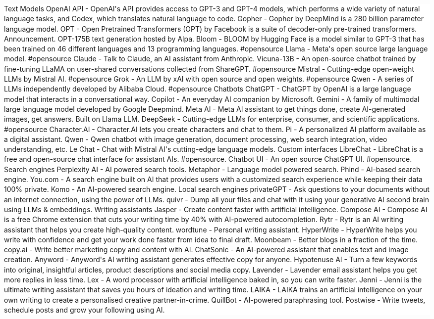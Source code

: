 Text
Models
OpenAI API - OpenAI's API provides access to GPT-3 and GPT-4 models, which performs a wide variety of natural language tasks, and Codex, which translates natural language to code.
Gopher - Gopher by DeepMind is a 280 billion parameter language model.
OPT - Open Pretrained Transformers (OPT) by Facebook is a suite of decoder-only pre-trained transformers. Announcement. OPT-175B text generation hosted by Alpa.
Bloom - BLOOM by Hugging Face is a model similar to GPT-3 that has been trained on 46 different languages and 13 programming languages. #opensource
Llama - Meta's open source large language model. #opensource
Claude - Talk to Claude, an AI assistant from Anthropic.
Vicuna-13B - An open-source chatbot trained by fine-tuning LLaMA on user-shared conversations collected from ShareGPT. #opensource
Mistral - Cutting-edge open-weight LLMs by Mistral AI. #opensource
Grok - An LLM by xAI with open source and open weights. #opensource
Qwen - A series of LLMs independently developed by Alibaba Cloud. #opensource
Chatbots
ChatGPT - ChatGPT by OpenAI is a large language model that interacts in a conversational way.
Copilot - An everyday AI companion by Microsoft.
Gemini - A family of multimodal large language model developed by Google Deepmind.
Meta AI - Meta AI assistant to get things done, create AI-generated images, get answers. Built on Llama LLM.
DeepSeek - Cutting-edge LLMs for enterprise, consumer, and scientific applications. #opensource
Character.AI - Character.AI lets you create characters and chat to them.
Pi - A personalized AI platform available as a digital assistant.
Qwen - Qwen chatbot with image generation, document processing, web search integration, video understanding, etc.
Le Chat - Chat with Mistral AI's cutting-edge language models.
Custom interfaces
LibreChat - LibreChat is a free and open-source chat interface for assistant AIs. #opensource.
Chatbot UI - An open source ChatGPT UI. #opensource.
Search engines
Perplexity AI - AI powered search tools.
Metaphor - Language model powered search.
Phind - AI-based search engine.
You.com - A search engine built on AI that provides users with a customized search experience while keeping their data 100% private.
Komo - An AI-powered search engine.
Local search engines
privateGPT - Ask questions to your documents without an internet connection, using the power of LLMs.
quivr - Dump all your files and chat with it using your generative AI second brain using LLMs & embeddings.
Writing assistants
Jasper - Create content faster with artificial intelligence.
Compose AI - Compose AI is a free Chrome extension that cuts your writing time by 40% with AI-powered autocompletion.
Rytr - Rytr is an AI writing assistant that helps you create high-quality content.
wordtune - Personal writing assistant.
HyperWrite - HyperWrite helps you write with confidence and get your work done faster from idea to final draft.
Moonbeam - Better blogs in a fraction of the time.
copy.ai - Write better marketing copy and content with AI.
ChatSonic - An AI-powered assistant that enables text and image creation.
Anyword - Anyword's AI writing assistant generates effective copy for anyone.
Hypotenuse AI - Turn a few keywords into original, insightful articles, product descriptions and social media copy.
Lavender - Lavender email assistant helps you get more replies in less time.
Lex - A word processor with artificial intelligence baked in, so you can write faster.
Jenni - Jenni is the ultimate writing assistant that saves you hours of ideation and writing time.
LAIKA - LAIKA trains an artificial intelligence on your own writing to create a personalised creative partner-in-crime.
QuillBot - AI-powered paraphrasing tool.
Postwise - Write tweets, schedule posts and grow your following using AI.
